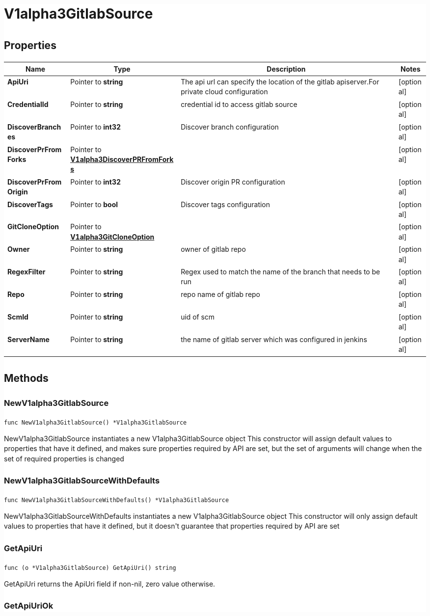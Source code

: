 # V1alpha3GitlabSource

## Properties

Name | Type | Description | Notes
------------ | ------------- | ------------- | -------------
**ApiUri** | Pointer to **string** | The api url can specify the location of the gitlab apiserver.For private cloud configuration | [optional] 
**CredentialId** | Pointer to **string** | credential id to access gitlab source | [optional] 
**DiscoverBranches** | Pointer to **int32** | Discover branch configuration | [optional] 
**DiscoverPrFromForks** | Pointer to [**V1alpha3DiscoverPRFromForks**](V1alpha3DiscoverPRFromForks.md) |  | [optional] 
**DiscoverPrFromOrigin** | Pointer to **int32** | Discover origin PR configuration | [optional] 
**DiscoverTags** | Pointer to **bool** | Discover tags configuration | [optional] 
**GitCloneOption** | Pointer to [**V1alpha3GitCloneOption**](V1alpha3GitCloneOption.md) |  | [optional] 
**Owner** | Pointer to **string** | owner of gitlab repo | [optional] 
**RegexFilter** | Pointer to **string** | Regex used to match the name of the branch that needs to be run | [optional] 
**Repo** | Pointer to **string** | repo name of gitlab repo | [optional] 
**ScmId** | Pointer to **string** | uid of scm | [optional] 
**ServerName** | Pointer to **string** | the name of gitlab server which was configured in jenkins | [optional] 

## Methods

### NewV1alpha3GitlabSource

`func NewV1alpha3GitlabSource() *V1alpha3GitlabSource`

NewV1alpha3GitlabSource instantiates a new V1alpha3GitlabSource object
This constructor will assign default values to properties that have it defined,
and makes sure properties required by API are set, but the set of arguments
will change when the set of required properties is changed

### NewV1alpha3GitlabSourceWithDefaults

`func NewV1alpha3GitlabSourceWithDefaults() *V1alpha3GitlabSource`

NewV1alpha3GitlabSourceWithDefaults instantiates a new V1alpha3GitlabSource object
This constructor will only assign default values to properties that have it defined,
but it doesn't guarantee that properties required by API are set

### GetApiUri

`func (o *V1alpha3GitlabSource) GetApiUri() string`

GetApiUri returns the ApiUri field if non-nil, zero value otherwise.

### GetApiUriOk
